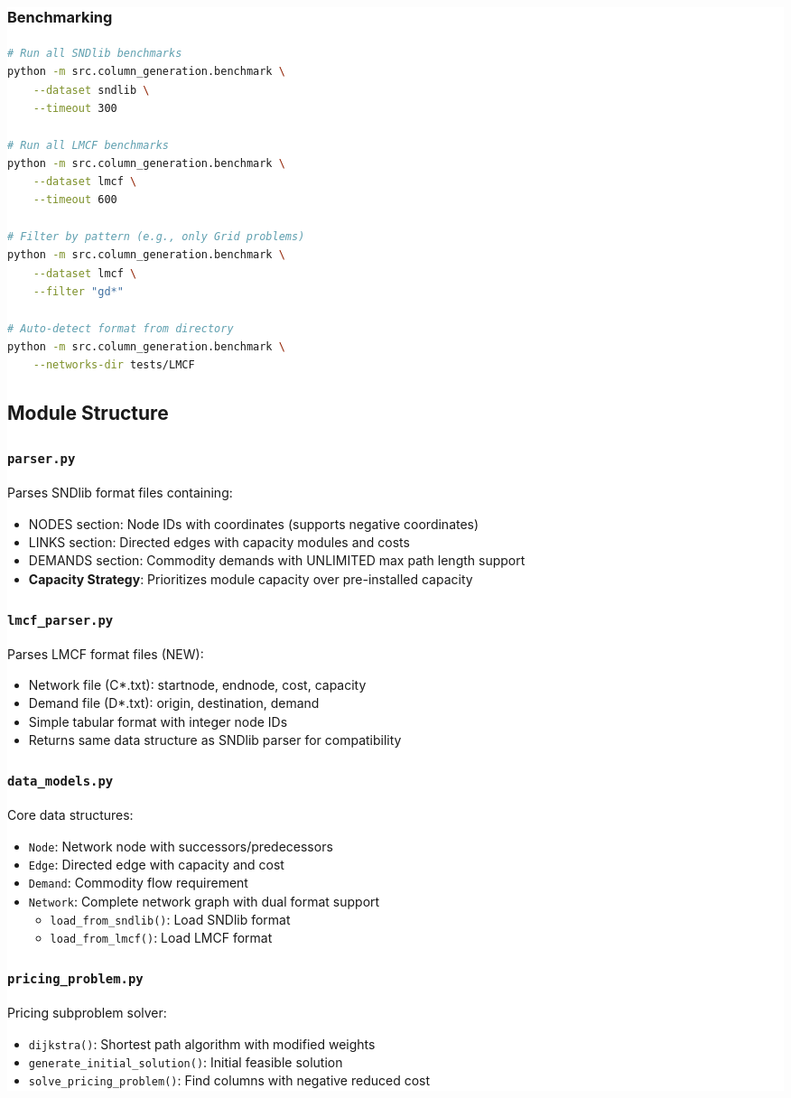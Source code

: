 ### Benchmarking

```bash
# Run all SNDlib benchmarks
python -m src.column_generation.benchmark \
    --dataset sndlib \
    --timeout 300

# Run all LMCF benchmarks
python -m src.column_generation.benchmark \
    --dataset lmcf \
    --timeout 600

# Filter by pattern (e.g., only Grid problems)
python -m src.column_generation.benchmark \
    --dataset lmcf \
    --filter "gd*"

# Auto-detect format from directory
python -m src.column_generation.benchmark \
    --networks-dir tests/LMCF
```

## Module Structure

### `parser.py`
Parses SNDlib format files containing:
- NODES section: Node IDs with coordinates (supports negative coordinates)
- LINKS section: Directed edges with capacity modules and costs
- DEMANDS section: Commodity demands with UNLIMITED max path length support
- **Capacity Strategy**: Prioritizes module capacity over pre-installed capacity

### `lmcf_parser.py`
Parses LMCF format files (NEW):
- Network file (C*.txt): startnode, endnode, cost, capacity
- Demand file (D*.txt): origin, destination, demand
- Simple tabular format with integer node IDs
- Returns same data structure as SNDlib parser for compatibility

### `data_models.py`
Core data structures:
- `Node`: Network node with successors/predecessors
- `Edge`: Directed edge with capacity and cost
- `Demand`: Commodity flow requirement
- `Network`: Complete network graph with dual format support
  - `load_from_sndlib()`: Load SNDlib format
  - `load_from_lmcf()`: Load LMCF format

### `pricing_problem.py`
Pricing subproblem solver:
- `dijkstra()`: Shortest path algorithm with modified weights
- `generate_initial_solution()`: Initial feasible solution
- `solve_pricing_problem()`: Find columns with negative reduced cost

